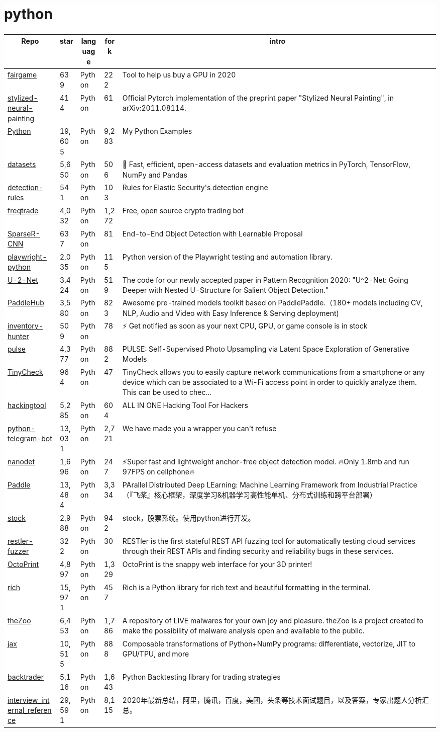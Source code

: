 # python

Repo|star|language|fork|intro
-|-|-|-|-
[fairgame](https://github.com/Hari-Nagarajan/fairgame)|639|Python|222|Tool to help us buy a GPU in 2020
[stylized-neural-painting](https://github.com/jiupinjia/stylized-neural-painting)|414|Python|61|Official Pytorch implementation of the preprint paper "Stylized Neural Painting", in arXiv:2011.08114.
[Python](https://github.com/geekcomputers/Python)|19,605|Python|9,283|My Python Examples
[datasets](https://github.com/huggingface/datasets)|5,650|Python|506|🤗 Fast, efficient, open-access datasets and evaluation metrics in PyTorch, TensorFlow, NumPy and Pandas
[detection-rules](https://github.com/elastic/detection-rules)|541|Python|103|Rules for Elastic Security's detection engine
[freqtrade](https://github.com/freqtrade/freqtrade)|4,032|Python|1,272|Free, open source crypto trading bot
[SparseR-CNN](https://github.com/PeizeSun/SparseR-CNN)|637|Python|81|End-to-End Object Detection with Learnable Proposal
[playwright-python](https://github.com/microsoft/playwright-python)|2,035|Python|115|Python version of the Playwright testing and automation library.
[U-2-Net](https://github.com/NathanUA/U-2-Net)|3,424|Python|519|The code for our newly accepted paper in Pattern Recognition 2020: "U^2-Net: Going Deeper with Nested U-Structure for Salient Object Detection."
[PaddleHub](https://github.com/PaddlePaddle/PaddleHub)|3,580|Python|823|Awesome pre-trained models toolkit based on PaddlePaddle.（180+ models including CV, NLP, Audio and Video with Easy Inference & Serving deployment)
[inventory-hunter](https://github.com/EricJMarti/inventory-hunter)|509|Python|78|⚡️ Get notified as soon as your next CPU, GPU, or game console is in stock
[pulse](https://github.com/adamian98/pulse)|4,377|Python|882|PULSE: Self-Supervised Photo Upsampling via Latent Space Exploration of Generative Models
[TinyCheck](https://github.com/KasperskyLab/TinyCheck)|964|Python|47|TinyCheck allows you to easily capture network communications from a smartphone or any device which can be associated to a Wi-Fi access point in order to quickly analyze them. This can be used to chec...
[hackingtool](https://github.com/Z4nzu/hackingtool)|5,285|Python|604|ALL IN ONE Hacking Tool For Hackers
[python-telegram-bot](https://github.com/python-telegram-bot/python-telegram-bot)|13,031|Python|2,721|We have made you a wrapper you can't refuse
[nanodet](https://github.com/RangiLyu/nanodet)|1,696|Python|247|⚡Super fast and lightweight anchor-free object detection model. 🔥Only 1.8mb and run 97FPS on cellphone🔥
[Paddle](https://github.com/PaddlePaddle/Paddle)|13,484|Python|3,334|PArallel Distributed Deep LEarning: Machine Learning Framework from Industrial Practice （『飞桨』核心框架，深度学习&机器学习高性能单机、分布式训练和跨平台部署）
[stock](https://github.com/pythonstock/stock)|2,988|Python|942|stock，股票系统。使用python进行开发。
[restler-fuzzer](https://github.com/microsoft/restler-fuzzer)|322|Python|30|RESTler is the first stateful REST API fuzzing tool for automatically testing cloud services through their REST APIs and finding security and reliability bugs in these services.
[OctoPrint](https://github.com/OctoPrint/OctoPrint)|4,897|Python|1,329|OctoPrint is the snappy web interface for your 3D printer!
[rich](https://github.com/willmcgugan/rich)|15,971|Python|457|Rich is a Python library for rich text and beautiful formatting in the terminal.
[theZoo](https://github.com/ytisf/theZoo)|6,453|Python|1,786|A repository of LIVE malwares for your own joy and pleasure. theZoo is a project created to make the possibility of malware analysis open and available to the public.
[jax](https://github.com/google/jax)|10,515|Python|888|Composable transformations of Python+NumPy programs: differentiate, vectorize, JIT to GPU/TPU, and more
[backtrader](https://github.com/mementum/backtrader)|5,116|Python|1,643|Python Backtesting library for trading strategies
[interview_internal_reference](https://github.com/0voice/interview_internal_reference)|29,591|Python|8,115|2020年最新总结，阿里，腾讯，百度，美团，头条等技术面试题目，以及答案，专家出题人分析汇总。
